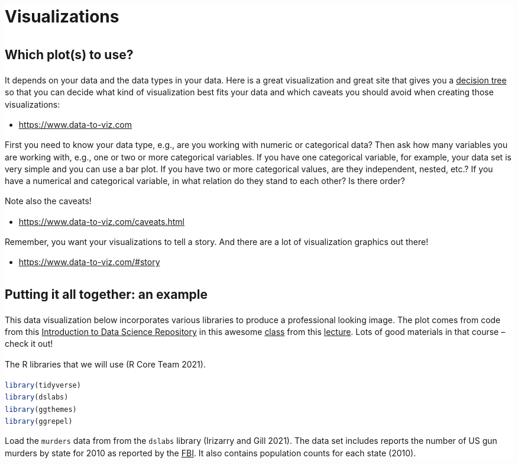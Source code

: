 # Visualizations

## Which plot(s) to use?

It depends on your data and the data types in your data. Here is a great
visualization and great site that gives you a [decision
tree](https://en.wikipedia.org/wiki/Decision_tree) so that you can
decide what kind of visualization best fits your data and which caveats
you should avoid when creating those visualizations:

-   <https://www.data-to-viz.com>

First you need to know your data type, e.g., are you working with
numeric or categorical data? Then ask how many variables you are working
with, e.g., one or two or more categorical variables. If you have one
categorical variable, for example, your data set is very simple and you
can use a bar plot. If you have two or more categorical values, are they
independent, nested, etc.? If you have a numerical and categorical
variable, in what relation do they stand to each other? Is there order?

Note also the caveats!

-   <https://www.data-to-viz.com/caveats.html>

Remember, you want your visualizations to tell a story. And there are a
lot of visualization graphics out there!

-   <https://www.data-to-viz.com/#story>

## Putting it all together: an example

This data visualization below incorporates various libraries to produce
a professional looking image. The plot comes from code from this
[Introduction to Data Science
Repository](https://github.com/datasciencelabs) in this awesome
[class](https://datasciencelabs.github.io/pages/syllabus.html) from this
[lecture](https://github.com/datasciencelabs/2021/blob/master/04_data_visualization/02_gapminder.Rmd).
Lots of good materials in that course – check it out!

The R libraries that we will use (R Core Team 2021).

``` r
library(tidyverse)
library(dslabs)
library(ggthemes)
library(ggrepel)
```

Load the `murders` data from from the `dslabs` library (Irizarry and
Gill 2021). The data set includes reports the number of US gun murders
by state for 2010 as reported by the
[FBI](https://en.wikipedia.org/wiki/Federal_Bureau_of_Investigation). It
also contains population counts for each state (2010).
